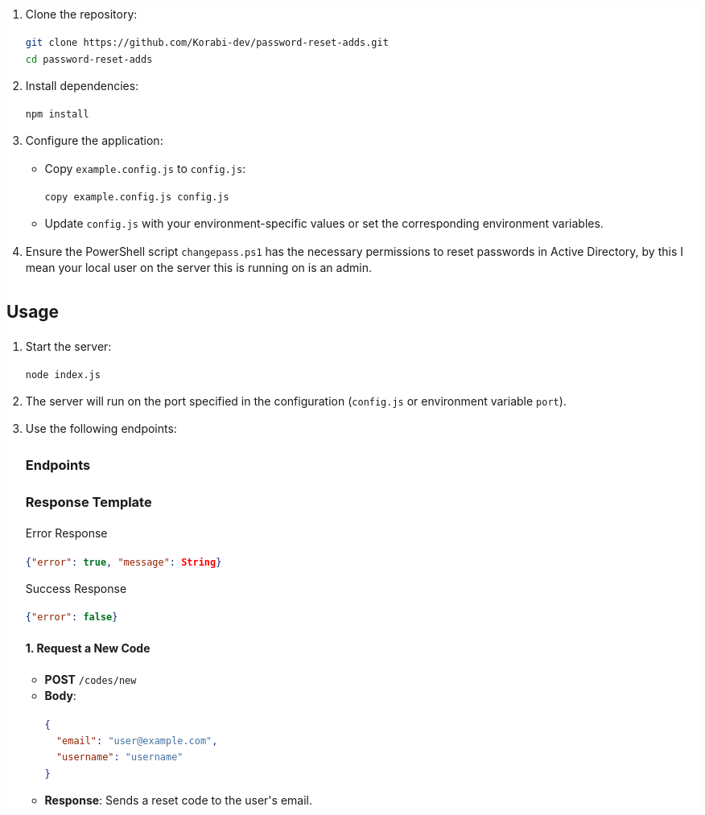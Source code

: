 1. Clone the repository:
   ```bash
   git clone https://github.com/Korabi-dev/password-reset-adds.git
   cd password-reset-adds
   ```

2. Install dependencies:
   ```bash
   npm install
   ```

3. Configure the application:
   - Copy `example.config.js` to `config.js`:
     ```bash
     copy example.config.js config.js
     ```
   - Update `config.js` with your environment-specific values or set the corresponding environment variables.

4. Ensure the PowerShell script `changepass.ps1` has the necessary permissions to reset passwords in Active Directory, by this I mean your local user on the server this is running on is an admin.

## Usage

1. Start the server:
   ```bash
   node index.js
   ```

2. The server will run on the port specified in the configuration (`config.js` or environment variable `port`).

3. Use the following endpoints:

   ### Endpoints

   ### Response Template

   Error Response
   ```json
   {"error": true, "message": String}
   ```

   Success Response
   ```json
   {"error": false}
   ```

   #### 1. **Request a New Code**
   - **POST** `/codes/new`
   - **Body**:
     ```json
     {
       "email": "user@example.com",
       "username": "username"
     }
     ```
   - **Response**: Sends a reset code to the user's email.
